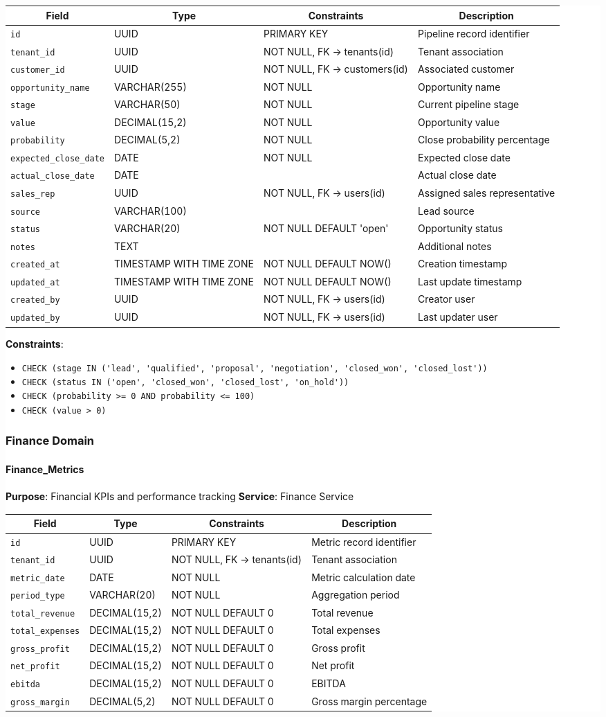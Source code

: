 | Field                 | Type                     | Constraints                  | Description                   |
| --------------------- | ------------------------ | ---------------------------- | ----------------------------- |
| `id`                  | UUID                     | PRIMARY KEY                  | Pipeline record identifier    |
| `tenant_id`           | UUID                     | NOT NULL, FK → tenants(id)   | Tenant association            |
| `customer_id`         | UUID                     | NOT NULL, FK → customers(id) | Associated customer           |
| `opportunity_name`    | VARCHAR(255)             | NOT NULL                     | Opportunity name              |
| `stage`               | VARCHAR(50)              | NOT NULL                     | Current pipeline stage        |
| `value`               | DECIMAL(15,2)            | NOT NULL                     | Opportunity value             |
| `probability`         | DECIMAL(5,2)             | NOT NULL                     | Close probability percentage  |
| `expected_close_date` | DATE                     | NOT NULL                     | Expected close date           |
| `actual_close_date`   | DATE                     |                              | Actual close date             |
| `sales_rep`           | UUID                     | NOT NULL, FK → users(id)     | Assigned sales representative |
| `source`              | VARCHAR(100)             |                              | Lead source                   |
| `status`              | VARCHAR(20)              | NOT NULL DEFAULT 'open'      | Opportunity status            |
| `notes`               | TEXT                     |                              | Additional notes              |
| `created_at`          | TIMESTAMP WITH TIME ZONE | NOT NULL DEFAULT NOW()       | Creation timestamp            |
| `updated_at`          | TIMESTAMP WITH TIME ZONE | NOT NULL DEFAULT NOW()       | Last update timestamp         |
| `created_by`          | UUID                     | NOT NULL, FK → users(id)     | Creator user                  |
| `updated_by`          | UUID                     | NOT NULL, FK → users(id)     | Last updater user             |

**Constraints**:

- `CHECK (stage IN ('lead', 'qualified', 'proposal', 'negotiation', 'closed_won', 'closed_lost'))`
- `CHECK (status IN ('open', 'closed_won', 'closed_lost', 'on_hold'))`
- `CHECK (probability >= 0 AND probability <= 100)`
- `CHECK (value > 0)`

### Finance Domain

#### Finance_Metrics

**Purpose**: Financial KPIs and performance tracking
**Service**: Finance Service

| Field                 | Type                     | Constraints                | Description              |
| --------------------- | ------------------------ | -------------------------- | ------------------------ |
| `id`                  | UUID                     | PRIMARY KEY                | Metric record identifier |
| `tenant_id`           | UUID                     | NOT NULL, FK → tenants(id) | Tenant association       |
| `metric_date`         | DATE                     | NOT NULL                   | Metric calculation date  |
| `period_type`         | VARCHAR(20)              | NOT NULL                   | Aggregation period       |
| `total_revenue`       | DECIMAL(15,2)            | NOT NULL DEFAULT 0         | Total revenue            |
| `total_expenses`      | DECIMAL(15,2)            | NOT NULL DEFAULT 0         | Total expenses           |
| `gross_profit`        | DECIMAL(15,2)            | NOT NULL DEFAULT 0         | Gross profit             |
| `net_profit`          | DECIMAL(15,2)            | NOT NULL DEFAULT 0         | Net profit               |
| `ebitda`              | DECIMAL(15,2)            | NOT NULL DEFAULT 0         | EBITDA                   |
| `gross_margin`        | DECIMAL(5,2)             | NOT NULL DEFAULT 0         | Gross margin percentage  |